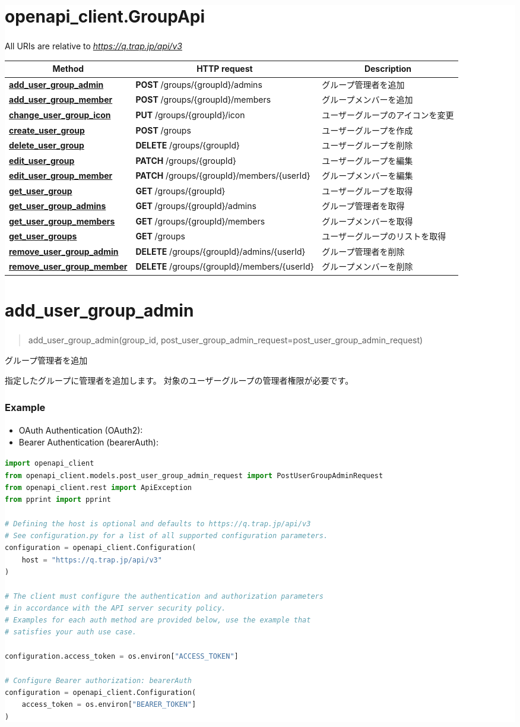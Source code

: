 # openapi_client.GroupApi

All URIs are relative to *https://q.trap.jp/api/v3*

Method | HTTP request | Description
------------- | ------------- | -------------
[**add_user_group_admin**](GroupApi.md#add_user_group_admin) | **POST** /groups/{groupId}/admins | グループ管理者を追加
[**add_user_group_member**](GroupApi.md#add_user_group_member) | **POST** /groups/{groupId}/members | グループメンバーを追加
[**change_user_group_icon**](GroupApi.md#change_user_group_icon) | **PUT** /groups/{groupId}/icon | ユーザーグループのアイコンを変更
[**create_user_group**](GroupApi.md#create_user_group) | **POST** /groups | ユーザーグループを作成
[**delete_user_group**](GroupApi.md#delete_user_group) | **DELETE** /groups/{groupId} | ユーザーグループを削除
[**edit_user_group**](GroupApi.md#edit_user_group) | **PATCH** /groups/{groupId} | ユーザーグループを編集
[**edit_user_group_member**](GroupApi.md#edit_user_group_member) | **PATCH** /groups/{groupId}/members/{userId} | グループメンバーを編集
[**get_user_group**](GroupApi.md#get_user_group) | **GET** /groups/{groupId} | ユーザーグループを取得
[**get_user_group_admins**](GroupApi.md#get_user_group_admins) | **GET** /groups/{groupId}/admins | グループ管理者を取得
[**get_user_group_members**](GroupApi.md#get_user_group_members) | **GET** /groups/{groupId}/members | グループメンバーを取得
[**get_user_groups**](GroupApi.md#get_user_groups) | **GET** /groups | ユーザーグループのリストを取得
[**remove_user_group_admin**](GroupApi.md#remove_user_group_admin) | **DELETE** /groups/{groupId}/admins/{userId} | グループ管理者を削除
[**remove_user_group_member**](GroupApi.md#remove_user_group_member) | **DELETE** /groups/{groupId}/members/{userId} | グループメンバーを削除


# **add_user_group_admin**
> add_user_group_admin(group_id, post_user_group_admin_request=post_user_group_admin_request)

グループ管理者を追加

指定したグループに管理者を追加します。 対象のユーザーグループの管理者権限が必要です。

### Example

* OAuth Authentication (OAuth2):
* Bearer Authentication (bearerAuth):

```python
import openapi_client
from openapi_client.models.post_user_group_admin_request import PostUserGroupAdminRequest
from openapi_client.rest import ApiException
from pprint import pprint

# Defining the host is optional and defaults to https://q.trap.jp/api/v3
# See configuration.py for a list of all supported configuration parameters.
configuration = openapi_client.Configuration(
    host = "https://q.trap.jp/api/v3"
)

# The client must configure the authentication and authorization parameters
# in accordance with the API server security policy.
# Examples for each auth method are provided below, use the example that
# satisfies your auth use case.

configuration.access_token = os.environ["ACCESS_TOKEN"]

# Configure Bearer authorization: bearerAuth
configuration = openapi_client.Configuration(
    access_token = os.environ["BEARER_TOKEN"]
)
```